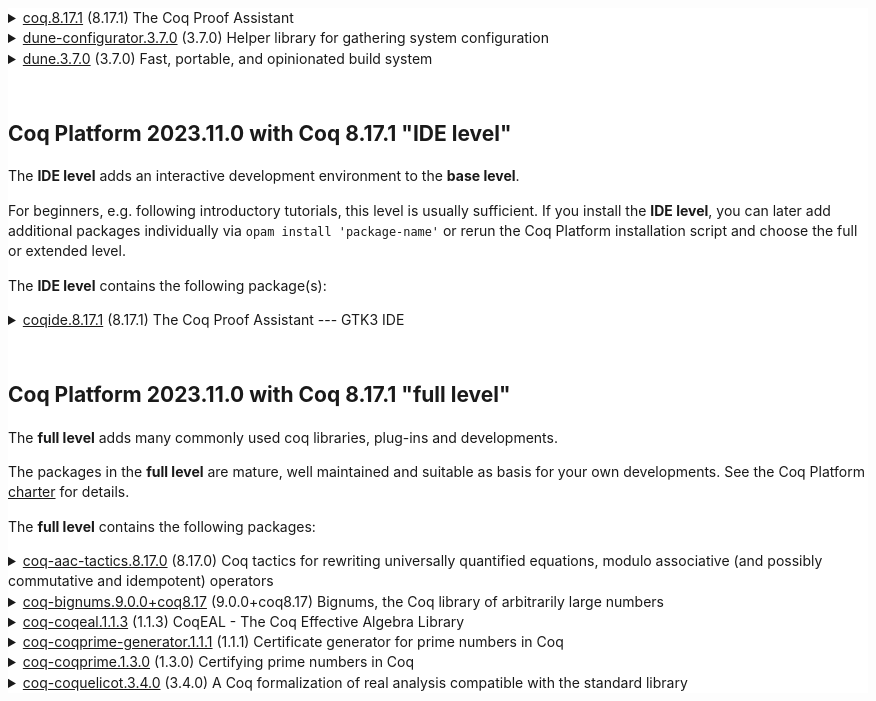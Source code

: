 <details><summary><a href='https://coq.inria.fr/'>coq.8.17.1</a>
(8.17.1) The Coq Proof Assistant</summary></details>

<details><summary><a href='https://github.com/ocaml/dune'>dune-configurator.3.7.0</a>
(3.7.0) Helper library for gathering system configuration</summary></details>

<details><summary><a href='https://github.com/ocaml/dune'>dune.3.7.0</a>
(3.7.0) Fast, portable, and opinionated build system</summary></details>

<br>

## **Coq Platform 2023.11.0 with Coq 8.17.1 "IDE level"**

The **IDE level** adds an interactive development environment to the **base level**.

For beginners, e.g. following introductory tutorials, this level is usually sufficient.
If you install the **IDE level**, you can later add additional packages individually
via `opam install 'package-name'` or rerun the Coq Platform installation script
and choose the full or extended level.

The **IDE level** contains the following package(s):

<details><summary><a href='https://coq.inria.fr/'>coqide.8.17.1</a>
(8.17.1) The Coq Proof Assistant --- GTK3 IDE</summary></details>

<br>

## **Coq Platform 2023.11.0 with Coq 8.17.1 "full level"**

The **full level** adds many commonly used coq libraries, plug-ins and
developments.

The packages in the **full level** are mature, well maintained
and suitable as basis for your own developments.
See the Coq Platform [charter](https://github.com/coq/platform/blob/main/charter.md) for details.

The **full level** contains the following packages:

<details><summary><a href='https://github.com/coq-community/aac-tactics'>coq-aac-tactics.8.17.0</a>
(8.17.0) Coq tactics for rewriting universally quantified equations, modulo associative (and possibly commutative and idempotent) operators</summary></details>

<details><summary><a href='https://github.com/coq-community/bignums'>coq-bignums.9.0.0+coq8.17</a>
(9.0.0+coq8.17) Bignums, the Coq library of arbitrarily large numbers</summary></details>

<details><summary><a href='https://github.com/coq-community/coqeal'>coq-coqeal.1.1.3</a>
(1.1.3) CoqEAL - The Coq Effective Algebra Library</summary></details>

<details><summary><a href='https://github.com/thery/coqprime'>coq-coqprime-generator.1.1.1</a>
(1.1.1) Certificate generator for prime numbers in Coq</summary></details>

<details><summary><a href='https://github.com/thery/coqprime'>coq-coqprime.1.3.0</a>
(1.3.0) Certifying prime numbers in Coq</summary></details>

<details><summary><a href='http://coquelicot.saclay.inria.fr/'>coq-coquelicot.3.4.0</a>
(3.4.0) A Coq formalization of real analysis compatible with the standard library</summary></details>
